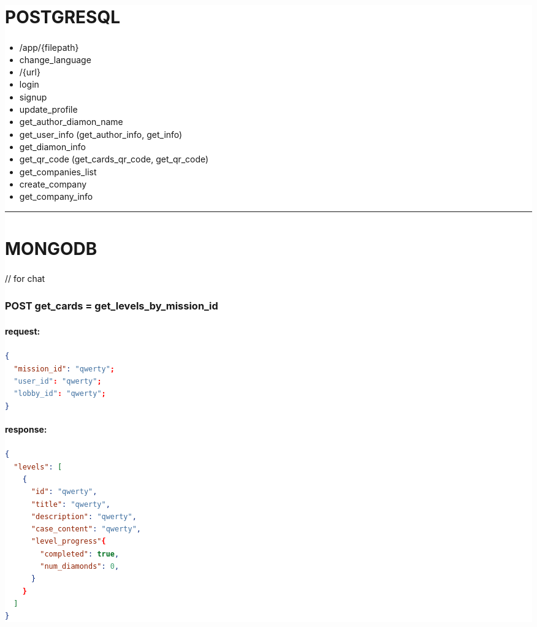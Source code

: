 # POSTGRESQL

- /app/{filepath}
- change_language
- /{url}
- login
- signup
- update_profile
- get_author_diamon_name
- get_user_info (get_author_info, get_info)
- get_diamon_info
- get_qr_code (get_cards_qr_code, get_qr_code)
- get_companies_list
- create_company
- get_company_info

---

# MONGODB

// for chat

### POST get_cards = get_levels_by_mission_id

#### request:

```json
{
  "mission_id": "qwerty";
  "user_id": "qwerty";
  "lobby_id": "qwerty";
}
```

#### response:

```json
{
  "levels": [
    {
      "id": "qwerty",
      "title": "qwerty",
      "description": "qwerty",
      "case_content": "qwerty",
      "level_progress"{
        "completed": true,
        "num_diamonds": 0,
      }
    }
  ]
}
```
